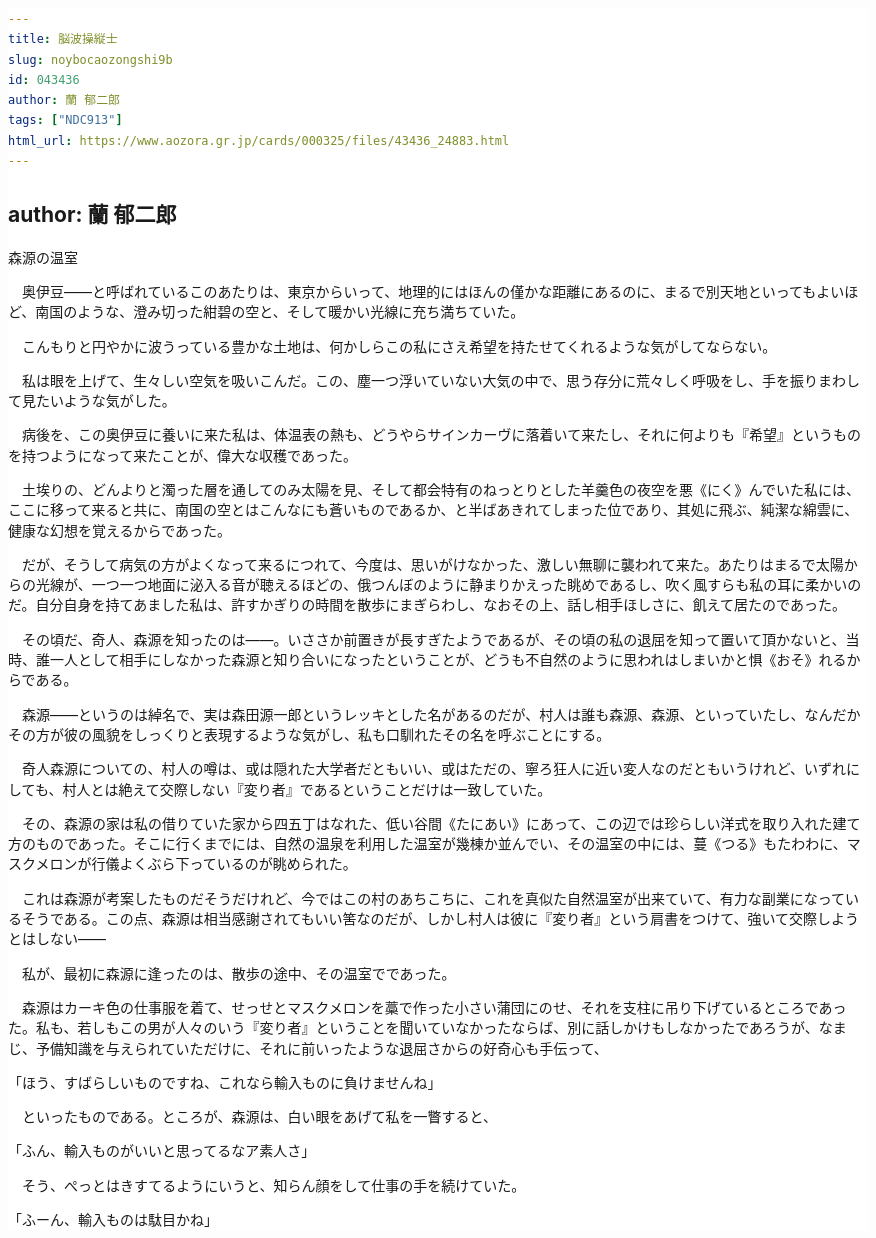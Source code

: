 ```yaml
---
title: 脳波操縦士
slug: noybocaozongshi9b
id: 043436
author: 蘭 郁二郎
tags: ["NDC913"]
html_url: https://www.aozora.gr.jp/cards/000325/files/43436_24883.html
---
```


## author: 蘭 郁二郎

森源の温室



　奥伊豆――と呼ばれているこのあたりは、東京からいって、地理的にはほんの僅かな距離にあるのに、まるで別天地といってもよいほど、南国のような、澄み切った紺碧の空と、そして暖かい光線に充ち満ちていた。

　こんもりと円やかに波うっている豊かな土地は、何かしらこの私にさえ希望を持たせてくれるような気がしてならない。

　私は眼を上げて、生々しい空気を吸いこんだ。この、塵一つ浮いていない大気の中で、思う存分に荒々しく呼吸をし、手を振りまわして見たいような気がした。

　病後を、この奥伊豆に養いに来た私は、体温表の熱も、どうやらサインカーヴに落着いて来たし、それに何よりも『希望』というものを持つようになって来たことが、偉大な収穫であった。

　土埃りの、どんよりと濁った層を通してのみ太陽を見、そして都会特有のねっとりとした羊羹色の夜空を悪《にく》んでいた私には、ここに移って来ると共に、南国の空とはこんなにも蒼いものであるか、と半ばあきれてしまった位であり、其処に飛ぶ、純潔な綿雲に、健康な幻想を覚えるからであった。

　だが、そうして病気の方がよくなって来るにつれて、今度は、思いがけなかった、激しい無聊に襲われて来た。あたりはまるで太陽からの光線が、一つ一つ地面に泌入る音が聴えるほどの、俄つんぼのように静まりかえった眺めであるし、吹く風すらも私の耳に柔かいのだ。自分自身を持てあました私は、許すかぎりの時間を散歩にまぎらわし、なおその上、話し相手ほしさに、飢えて居たのであった。

　その頃だ、奇人、森源を知ったのは――。いささか前置きが長すぎたようであるが、その頃の私の退屈を知って置いて頂かないと、当時、誰一人として相手にしなかった森源と知り合いになったということが、どうも不自然のように思われはしまいかと惧《おそ》れるからである。

　森源――というのは綽名で、実は森田源一郎というレッキとした名があるのだが、村人は誰も森源、森源、といっていたし、なんだかその方が彼の風貌をしっくりと表現するような気がし、私も口馴れたその名を呼ぶことにする。

　奇人森源についての、村人の噂は、或は隠れた大学者だともいい、或はただの、寧ろ狂人に近い変人なのだともいうけれど、いずれにしても、村人とは絶えて交際しない『変り者』であるということだけは一致していた。

　その、森源の家は私の借りていた家から四五丁はなれた、低い谷間《たにあい》にあって、この辺では珍らしい洋式を取り入れた建て方のものであった。そこに行くまでには、自然の温泉を利用した温室が幾棟か並んでい、その温室の中には、蔓《つる》もたわわに、マスクメロンが行儀よくぶら下っているのが眺められた。

　これは森源が考案したものだそうだけれど、今ではこの村のあちこちに、これを真似た自然温室が出来ていて、有力な副業になっているそうである。この点、森源は相当感謝されてもいい筈なのだが、しかし村人は彼に『変り者』という肩書をつけて、強いて交際しようとはしない――

　私が、最初に森源に逢ったのは、散歩の途中、その温室でであった。

　森源はカーキ色の仕事服を着て、せっせとマスクメロンを藁で作った小さい蒲団にのせ、それを支柱に吊り下げているところであった。私も、若しもこの男が人々のいう『変り者』ということを聞いていなかったならば、別に話しかけもしなかったであろうが、なまじ、予備知識を与えられていただけに、それに前いったような退屈さからの好奇心も手伝って、

「ほう、すばらしいものですね、これなら輸入ものに負けませんね」

　といったものである。ところが、森源は、白い眼をあげて私を一瞥すると、

「ふん、輸入ものがいいと思ってるなア素人さ」

　そう、ぺっとはきすてるようにいうと、知らん顔をして仕事の手を続けていた。

「ふーん、輸入ものは駄目かね」
